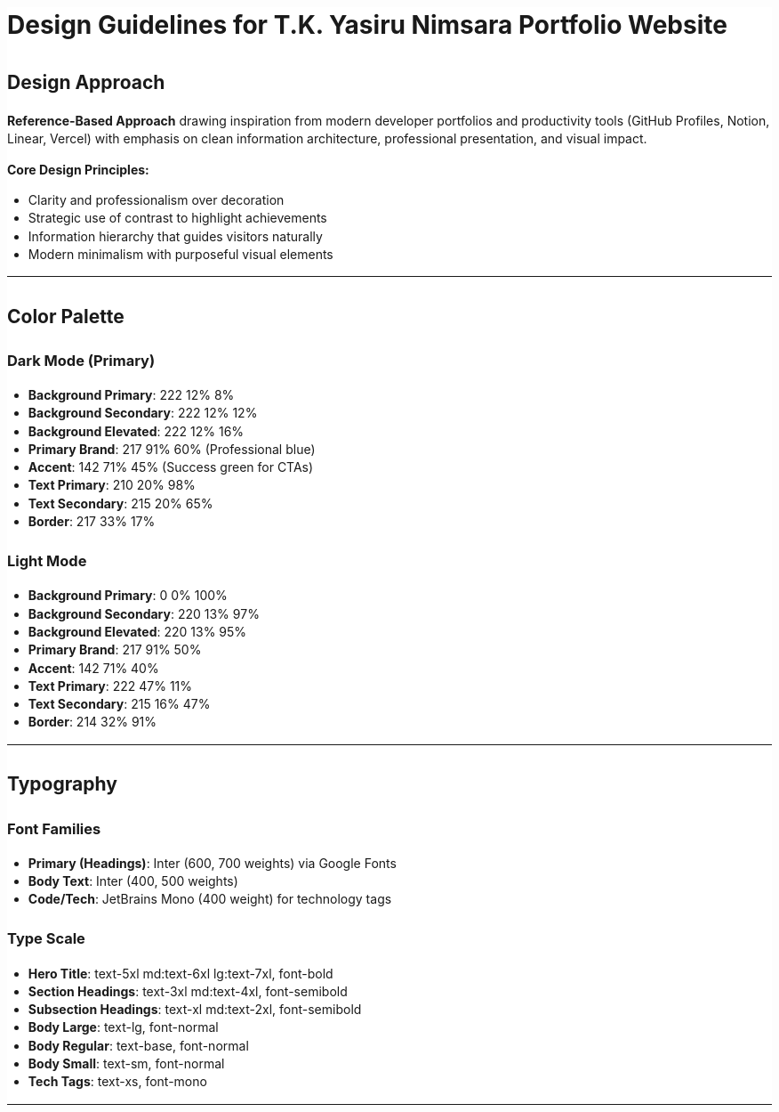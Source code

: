 # Design Guidelines for T.K. Yasiru Nimsara Portfolio Website

## Design Approach
**Reference-Based Approach** drawing inspiration from modern developer portfolios and productivity tools (GitHub Profiles, Notion, Linear, Vercel) with emphasis on clean information architecture, professional presentation, and visual impact.

**Core Design Principles:**
- Clarity and professionalism over decoration
- Strategic use of contrast to highlight achievements
- Information hierarchy that guides visitors naturally
- Modern minimalism with purposeful visual elements

---

## Color Palette

### Dark Mode (Primary)
- **Background Primary**: 222 12% 8%
- **Background Secondary**: 222 12% 12%
- **Background Elevated**: 222 12% 16%
- **Primary Brand**: 217 91% 60% (Professional blue)
- **Accent**: 142 71% 45% (Success green for CTAs)
- **Text Primary**: 210 20% 98%
- **Text Secondary**: 215 20% 65%
- **Border**: 217 33% 17%

### Light Mode
- **Background Primary**: 0 0% 100%
- **Background Secondary**: 220 13% 97%
- **Background Elevated**: 220 13% 95%
- **Primary Brand**: 217 91% 50%
- **Accent**: 142 71% 40%
- **Text Primary**: 222 47% 11%
- **Text Secondary**: 215 16% 47%
- **Border**: 214 32% 91%

---

## Typography

### Font Families
- **Primary (Headings)**: Inter (600, 700 weights) via Google Fonts
- **Body Text**: Inter (400, 500 weights)
- **Code/Tech**: JetBrains Mono (400 weight) for technology tags

### Type Scale
- **Hero Title**: text-5xl md:text-6xl lg:text-7xl, font-bold
- **Section Headings**: text-3xl md:text-4xl, font-semibold
- **Subsection Headings**: text-xl md:text-2xl, font-semibold
- **Body Large**: text-lg, font-normal
- **Body Regular**: text-base, font-normal
- **Body Small**: text-sm, font-normal
- **Tech Tags**: text-xs, font-mono

---